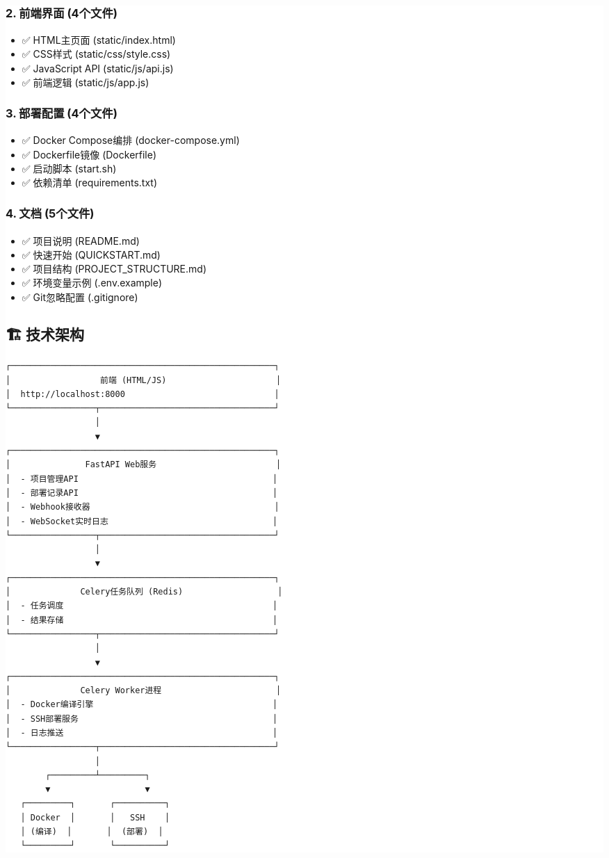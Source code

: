 ### 2. 前端界面 (4个文件)
- ✅ HTML主页面 (static/index.html)
- ✅ CSS样式 (static/css/style.css)
- ✅ JavaScript API (static/js/api.js)
- ✅ 前端逻辑 (static/js/app.js)

### 3. 部署配置 (4个文件)
- ✅ Docker Compose编排 (docker-compose.yml)
- ✅ Dockerfile镜像 (Dockerfile)
- ✅ 启动脚本 (start.sh)
- ✅ 依赖清单 (requirements.txt)

### 4. 文档 (5个文件)
- ✅ 项目说明 (README.md)
- ✅ 快速开始 (QUICKSTART.md)
- ✅ 项目结构 (PROJECT_STRUCTURE.md)
- ✅ 环境变量示例 (.env.example)
- ✅ Git忽略配置 (.gitignore)

## 🏗️ 技术架构

```
┌─────────────────────────────────────────────────────┐
│                  前端 (HTML/JS)                      │
│  http://localhost:8000                              │
└─────────────────┬───────────────────────────────────┘
                  │
                  ▼
┌─────────────────────────────────────────────────────┐
│               FastAPI Web服务                        │
│  - 项目管理API                                       │
│  - 部署记录API                                       │
│  - Webhook接收器                                     │
│  - WebSocket实时日志                                 │
└─────────────────┬───────────────────────────────────┘
                  │
                  ▼
┌─────────────────────────────────────────────────────┐
│              Celery任务队列 (Redis)                   │
│  - 任务调度                                          │
│  - 结果存储                                          │
└─────────────────┬───────────────────────────────────┘
                  │
                  ▼
┌─────────────────────────────────────────────────────┐
│              Celery Worker进程                       │
│  - Docker编译引擎                                    │
│  - SSH部署服务                                       │
│  - 日志推送                                          │
└─────────────────┬───────────────────────────────────┘
                  │
        ┌─────────┴─────────┐
        ▼                   ▼
   ┌─────────┐       ┌──────────┐
   │ Docker  │       │   SSH    │
   │ (编译)  │       │  (部署)  │
   └─────────┘       └──────────┘
```
